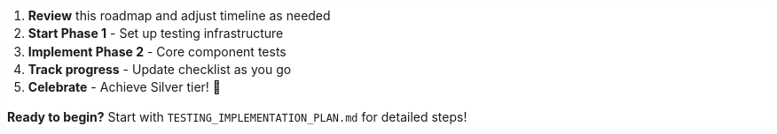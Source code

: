 1. **Review** this roadmap and adjust timeline as needed
2. **Start Phase 1** - Set up testing infrastructure
3. **Implement Phase 2** - Core component tests
4. **Track progress** - Update checklist as you go
5. **Celebrate** - Achieve Silver tier! 🎉

**Ready to begin?** Start with `TESTING_IMPLEMENTATION_PLAN.md` for detailed steps!


